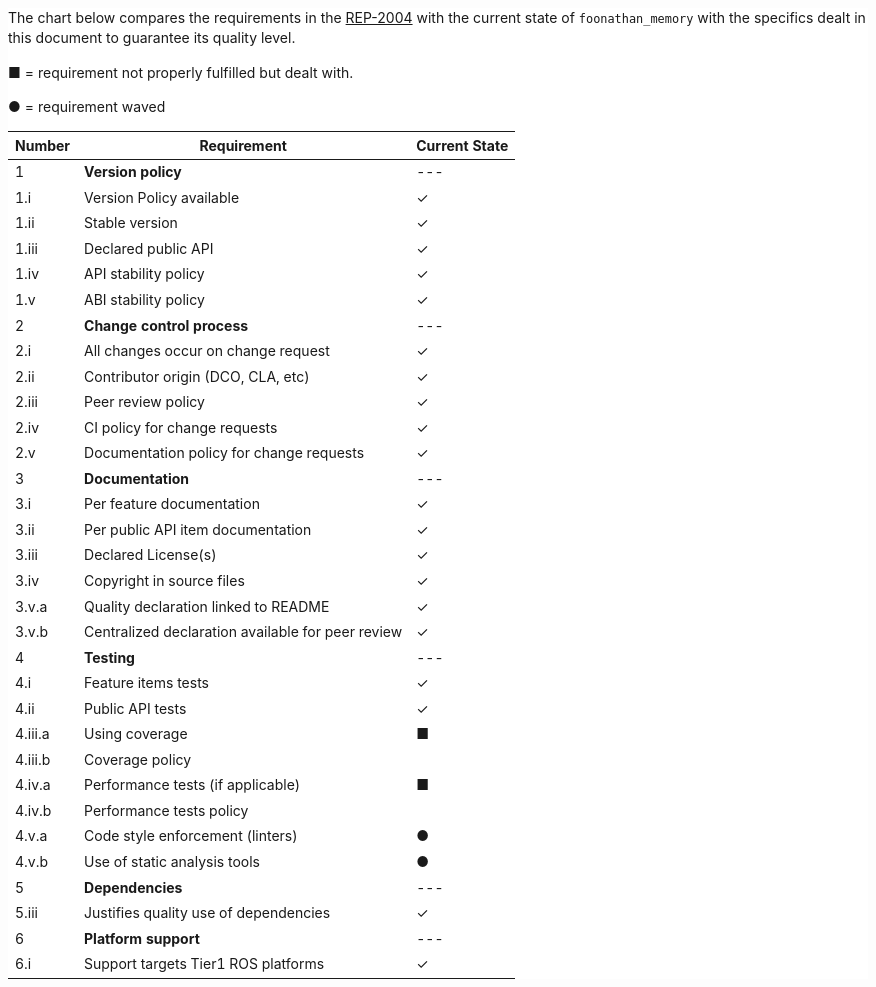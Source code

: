 The chart below compares the requirements in the [REP-2004](https://www.ros.org/reps/rep-2004.html#quality-level-comparison-chart) with the current state of `foonathan_memory` with the specifics dealt in this document to guarantee its quality level.

■ = requirement not properly fulfilled but dealt with.

● = requirement waved

|Number| Requirement| Current State |
|--|--|--|
|1| **Version policy** |---|
|1.i|Version Policy available |✓|
|1.ii|Stable version |✓|
|1.iii|Declared public API|✓|
|1.iv|API stability policy|✓|
|1.v|ABI stability policy|✓|
|2| **Change control process** |---|
|2.i| All changes occur on change request |✓|
|2.ii| Contributor origin (DCO, CLA, etc) |✓|
|2.iii| Peer review policy |✓|
|2.iv| CI policy for change requests |✓|
|2.v| Documentation policy for change requests |✓|
|3| **Documentation** | --- |
|3.i| Per feature documentation |✓|
|3.ii| Per public API item documentation |✓|
|3.iii| Declared License(s) |✓|
|3.iv| Copyright in source files|✓|
|3.v.a| Quality declaration linked to README |✓|
|3.v.b| Centralized declaration available for peer review |✓|
|4| **Testing** | --- |
|4.i| Feature items tests |✓|
|4.ii| Public API tests |✓|
|4.iii.a| Using coverage |■|
|4.iii.b| Coverage policy ||
|4.iv.a| Performance tests (if applicable) |■|
|4.iv.b| Performance tests policy||
|4.v.a| Code style enforcement (linters)|●|
|4.v.b| Use of static analysis tools |●|
|5| **Dependencies** | --- |
|5.iii| Justifies quality use of dependencies |✓|
|6| **Platform support** | --- |
|6.i| Support targets Tier1 ROS platforms|✓|